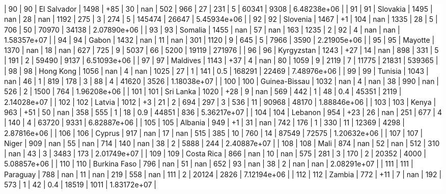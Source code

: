 |  90 |  90 | El Salvador            |          1498 | +85         |            30 |         nan |    502           |    966           |            27 |              231   |               5    |  60341           |               9308 |      6.48238e+06 |
|  91 |  91 | Slovakia               |          1495 | nan         |            28 |         nan |   1192           |    275           |             3 |              274   |               5    | 145474           |              26647 |      5.45934e+06 |
|  92 |  92 | Slovenia               |          1467 | +1          |           104 |         nan |   1335           |     28           |             5 |              706   |              50    |  70970           |              34138 |      2.07890e+06 |
|  93 |  93 | Somalia                |          1455 | nan         |            57 |         nan |    163           |   1235           |             2 |               92   |               4    |    nan           |                nan |      1.58357e+07 |
|  94 |  94 | Gabon                  |          1432 | nan         |            11 |         nan |    301           |   1120           |             9 |              645   |               5    |   7966           |               3590 |      2.21905e+06 |
|  95 |  95 | Mayotte                |          1370 | nan         |            18 |         nan |    627           |    725           |             9 |             5037   |              66    |   5200           |              19119 | 271976           |
|  96 |  96 | Kyrgyzstan             |          1243 | +27         |            14 |         nan |    898           |    331           |             5 |              191   |               2    |  59490           |               9137 |      6.51093e+06 |
|  97 |  97 | Maldives               |          1143 | +37         |             4 |         nan |     80           |   1059           |             9 |             2119   |               7    |  11775           |              21831 | 539365           |
|  98 |  98 | Hong Kong              |          1056 | nan         |             4 |         nan |   1025           |     27           |             1 |              141   |               0.5  | 168291           |              22469 |      7.48976e+06 |
|  99 |  99 | Tunisia                |          1043 | nan         |            46 |           1 |    819           |    178           |             3 |               88   |               4    |  41620           |               3526 |      1.18038e+07 |
| 100 | 100 | Guinea-Bissau          |          1032 | nan         |             4 |         nan |     38           |    990           |           nan |              526   |               2    |   1500           |                764 |      1.96208e+06 |
| 101 | 101 | Sri Lanka              |          1020 | +28         |             9 |         nan |    569           |    442           |             1 |               48   |               0.4  |  45351           |               2119 |      2.14028e+07 |
| 102 | 102 | Latvia                 |          1012 | +3          |            21 |           2 |    694           |    297           |             3 |              536   |              11    |  90968           |              48170 |      1.88846e+06 |
| 103 | 103 | Kenya                  |           963 | +51         |            50 |         nan |    358           |    555           |             1 |               18   |               0.9  |  44851           |                836 |      5.36217e+07 |
| 104 | 104 | Lebanon                |           954 | +23         |            26 |         nan |    251           |    677           |             4 |              140   |               4    |  63720           |               9331 |      6.82887e+06 |
| 105 | 105 | Albania                |           949 | +1          |            31 |         nan |    742           |    176           |             1 |              330   |              11    |  12369           |               4298 |      2.87816e+06 |
| 106 | 106 | Cyprus                 |           917 | nan         |            17 |         nan |    515           |    385           |            10 |              760   |              14    |  87549           |              72575 |      1.20632e+06 |
| 107 | 107 | Niger                  |           909 | nan         |            55 |         nan |    714           |    140           |           nan |               38   |               2    |   5888           |                244 |      2.40887e+07 |
| 108 | 108 | Mali                   |           874 | nan         |            52 |         nan |    512           |    310           |           nan |               43   |               3    |   3483           |                173 |      2.01749e+07 |
| 109 | 109 | Costa Rica             |           866 | nan         |            10 |         nan |    575           |    281           |             3 |              170   |               2    |  20352           |               4000 |      5.08857e+06 |
| 110 | 110 | Burkina Faso           |           796 | nan         |            51 |         nan |    652           |     93           |           nan |               38   |               2    |    nan           |                nan |      2.08291e+07 |
| 111 | 111 | Paraguay               |           788 | nan         |            11 |         nan |    219           |    558           |           nan |              111   |               2    |  20124           |               2826 |      7.12194e+06 |
| 112 | 112 | Zambia                 |           772 | +11         |             7 |         nan |    192           |    573           |             1 |               42   |               0.4  |  18519           |               1011 |      1.83172e+07 |